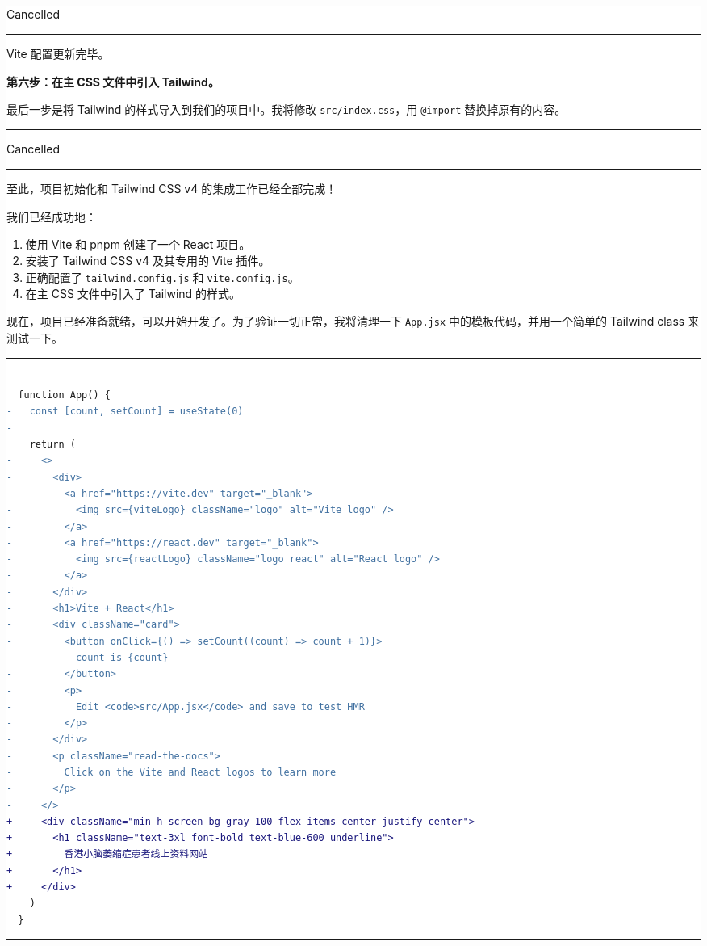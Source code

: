 
Cancelled

---

Vite 配置更新完毕。

**第六步：在主 CSS 文件中引入 Tailwind。**

最后一步是将 Tailwind 的样式导入到我们的项目中。我将修改 `src/index.css`，用 `@import` 替换掉原有的内容。

---

Cancelled

---

至此，项目初始化和 Tailwind CSS v4 的集成工作已经全部完成！

我们已经成功地：
1.  使用 Vite 和 pnpm 创建了一个 React 项目。
2.  安装了 Tailwind CSS v4 及其专用的 Vite 插件。
3.  正确配置了 `tailwind.config.js` 和 `vite.config.js`。
4.  在主 CSS 文件中引入了 Tailwind 的样式。

现在，项目已经准备就绪，可以开始开发了。为了验证一切正常，我将清理一下 `App.jsx` 中的模板代码，并用一个简单的 Tailwind class 来测试一下。

---

```diff
  
  function App() {
-   const [count, setCount] = useState(0)
- 
    return (
-     <>
-       <div>
-         <a href="https://vite.dev" target="_blank">
-           <img src={viteLogo} className="logo" alt="Vite logo" />
-         </a>
-         <a href="https://react.dev" target="_blank">
-           <img src={reactLogo} className="logo react" alt="React logo" />
-         </a>
-       </div>
-       <h1>Vite + React</h1>
-       <div className="card">
-         <button onClick={() => setCount((count) => count + 1)}>
-           count is {count}
-         </button>
-         <p>
-           Edit <code>src/App.jsx</code> and save to test HMR
-         </p>
-       </div>
-       <p className="read-the-docs">
-         Click on the Vite and React logos to learn more
-       </p>
-     </>
+     <div className="min-h-screen bg-gray-100 flex items-center justify-center">
+       <h1 className="text-3xl font-bold text-blue-600 underline">
+         香港小脑萎缩症患者线上资料网站
+       </h1>
+     </div>
    )
  }
```

---